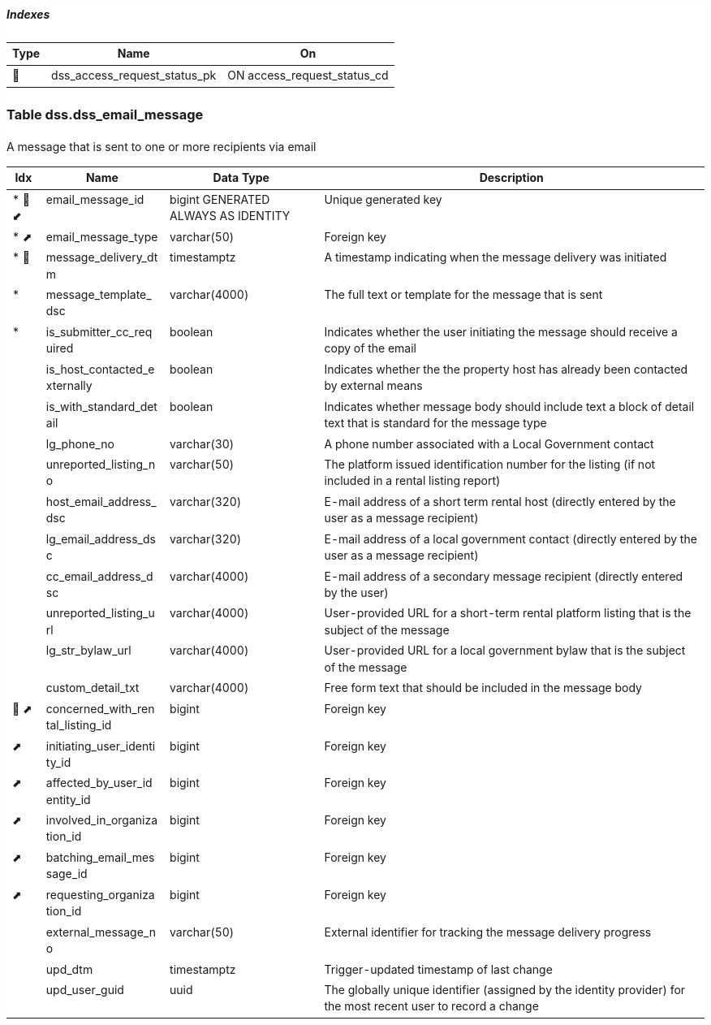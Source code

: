 
##### Indexes 
|Type |Name |On |
|---|---|---|
| &#128273;  | dss\_access\_request\_status\_pk | ON access\_request\_status\_cd|



### Table dss.dss_email_message 
A message that is sent to one or more recipients via email

|Idx |Name |Data Type |Description |
|---|---|---|---|
| * &#128273;  &#11019; | email\_message\_id| bigint GENERATED ALWAYS AS IDENTITY  | Unique generated key |
| * &#11016; | email\_message\_type| varchar(50)  | Foreign key |
| * &#128270; | message\_delivery\_dtm| timestamptz  | A timestamp indicating when the message delivery was initiated |
| * | message\_template\_dsc| varchar(4000)  | The full text or template for the message that is sent |
| * | is\_submitter\_cc\_required| boolean  | Indicates whether the user initiating the message should receive a copy of the email |
|  | is\_host\_contacted\_externally| boolean  | Indicates whether the the property host has already been contacted by external means |
|  | is\_with\_standard\_detail| boolean  | Indicates whether message body should include text a block of detail text that is standard for the message type |
|  | lg\_phone\_no| varchar(30)  | A phone number associated with a Local Government contact |
|  | unreported\_listing\_no| varchar(50)  | The platform issued identification number for the listing (if not included in a rental listing report) |
|  | host\_email\_address\_dsc| varchar(320)  | E-mail address of a short term rental host (directly entered by the user as a message recipient) |
|  | lg\_email\_address\_dsc| varchar(320)  | E-mail address of a local government contact (directly entered by the user as a message recipient) |
|  | cc\_email\_address\_dsc| varchar(4000)  | E-mail address of a secondary message recipient (directly entered by the user) |
|  | unreported\_listing\_url| varchar(4000)  | User-provided URL for a short-term rental platform listing that is the subject of the message |
|  | lg\_str\_bylaw\_url| varchar(4000)  | User-provided URL for a local government bylaw that is the subject of the message |
|  | custom\_detail\_txt| varchar(4000)  | Free form text that should be included in the message body |
| &#128270; &#11016; | concerned\_with\_rental\_listing\_id| bigint  | Foreign key |
| &#11016; | initiating\_user\_identity\_id| bigint  | Foreign key |
| &#11016; | affected\_by\_user\_identity\_id| bigint  | Foreign key |
| &#11016; | involved\_in\_organization\_id| bigint  | Foreign key |
| &#11016; | batching\_email\_message\_id| bigint  | Foreign key |
| &#11016; | requesting\_organization\_id| bigint  | Foreign key |
|  | external\_message\_no| varchar(50)  | External identifier for tracking the message delivery progress |
|  | upd\_dtm| timestamptz  | Trigger-updated timestamp of last change |
|  | upd\_user\_guid| uuid  | The globally unique identifier (assigned by the identity provider) for the most recent user to record a change |
